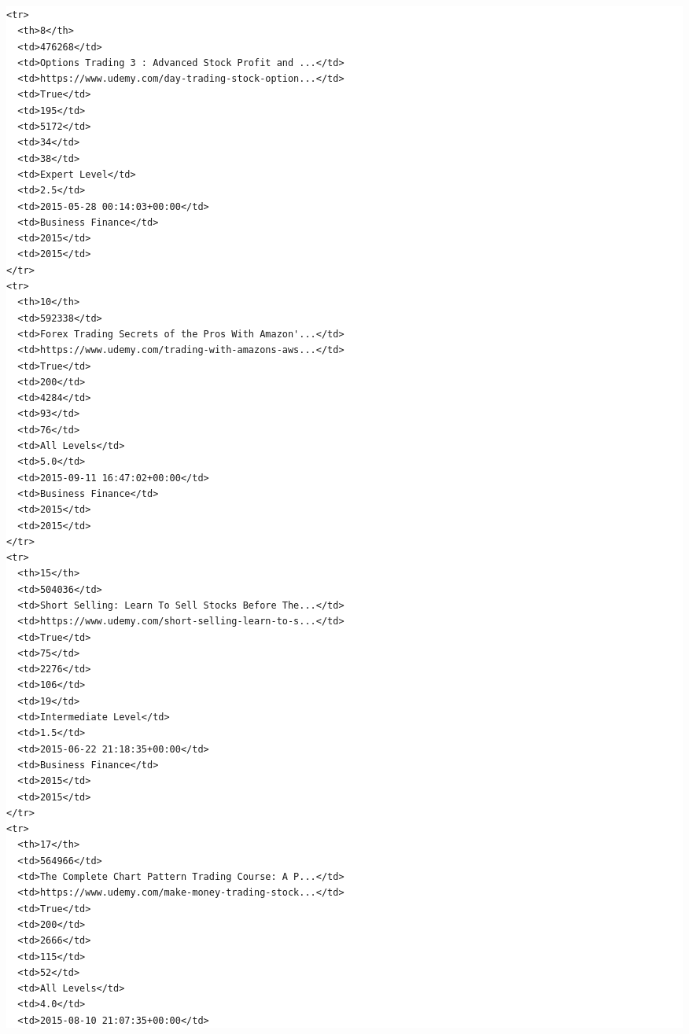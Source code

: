    <tr>
      <th>8</th>
      <td>476268</td>
      <td>Options Trading 3 : Advanced Stock Profit and ...</td>
      <td>https://www.udemy.com/day-trading-stock-option...</td>
      <td>True</td>
      <td>195</td>
      <td>5172</td>
      <td>34</td>
      <td>38</td>
      <td>Expert Level</td>
      <td>2.5</td>
      <td>2015-05-28 00:14:03+00:00</td>
      <td>Business Finance</td>
      <td>2015</td>
      <td>2015</td>
    </tr>
    <tr>
      <th>10</th>
      <td>592338</td>
      <td>Forex Trading Secrets of the Pros With Amazon'...</td>
      <td>https://www.udemy.com/trading-with-amazons-aws...</td>
      <td>True</td>
      <td>200</td>
      <td>4284</td>
      <td>93</td>
      <td>76</td>
      <td>All Levels</td>
      <td>5.0</td>
      <td>2015-09-11 16:47:02+00:00</td>
      <td>Business Finance</td>
      <td>2015</td>
      <td>2015</td>
    </tr>
    <tr>
      <th>15</th>
      <td>504036</td>
      <td>Short Selling: Learn To Sell Stocks Before The...</td>
      <td>https://www.udemy.com/short-selling-learn-to-s...</td>
      <td>True</td>
      <td>75</td>
      <td>2276</td>
      <td>106</td>
      <td>19</td>
      <td>Intermediate Level</td>
      <td>1.5</td>
      <td>2015-06-22 21:18:35+00:00</td>
      <td>Business Finance</td>
      <td>2015</td>
      <td>2015</td>
    </tr>
    <tr>
      <th>17</th>
      <td>564966</td>
      <td>The Complete Chart Pattern Trading Course: A P...</td>
      <td>https://www.udemy.com/make-money-trading-stock...</td>
      <td>True</td>
      <td>200</td>
      <td>2666</td>
      <td>115</td>
      <td>52</td>
      <td>All Levels</td>
      <td>4.0</td>
      <td>2015-08-10 21:07:35+00:00</td>
